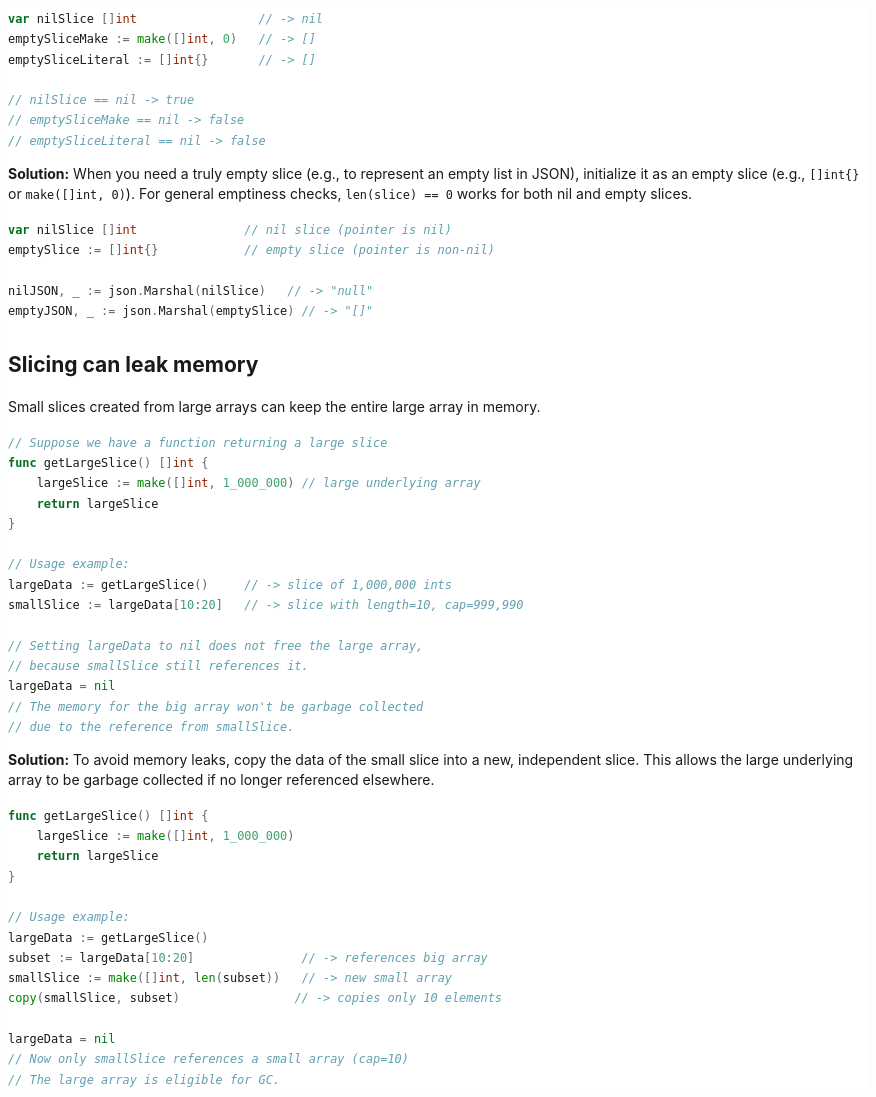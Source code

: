 ```go
var nilSlice []int                 // -> nil
emptySliceMake := make([]int, 0)   // -> []
emptySliceLiteral := []int{}       // -> []

// nilSlice == nil -> true
// emptySliceMake == nil -> false
// emptySliceLiteral == nil -> false
```

**Solution:** When you need a truly empty slice (e.g., to represent an empty list in JSON),
initialize it as an empty slice (e.g., `[]int{}` or `make([]int, 0)`). For general emptiness
checks, `len(slice) == 0` works for both nil and empty slices.

```go
var nilSlice []int               // nil slice (pointer is nil)
emptySlice := []int{}            // empty slice (pointer is non-nil)

nilJSON, _ := json.Marshal(nilSlice)   // -> "null"
emptyJSON, _ := json.Marshal(emptySlice) // -> "[]"
```

## Slicing can leak memory

Small slices created from large arrays can keep the entire large array in memory.

```go
// Suppose we have a function returning a large slice
func getLargeSlice() []int {
    largeSlice := make([]int, 1_000_000) // large underlying array
    return largeSlice
}

// Usage example:
largeData := getLargeSlice()     // -> slice of 1,000,000 ints
smallSlice := largeData[10:20]   // -> slice with length=10, cap=999,990

// Setting largeData to nil does not free the large array,
// because smallSlice still references it.
largeData = nil
// The memory for the big array won't be garbage collected
// due to the reference from smallSlice.
```

**Solution:** To avoid memory leaks, copy the data of the small slice into a new,
independent slice. This allows the large underlying array to be garbage collected if no
longer referenced elsewhere.

```go
func getLargeSlice() []int {
    largeSlice := make([]int, 1_000_000)
    return largeSlice
}

// Usage example:
largeData := getLargeSlice()
subset := largeData[10:20]               // -> references big array
smallSlice := make([]int, len(subset))   // -> new small array
copy(smallSlice, subset)                // -> copies only 10 elements

largeData = nil
// Now only smallSlice references a small array (cap=10)
// The large array is eligible for GC.
```
